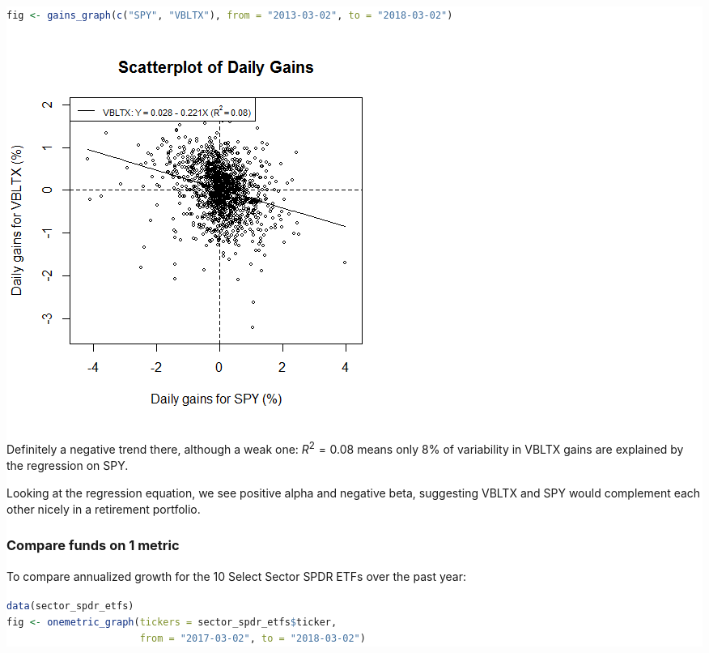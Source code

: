 ``` r
fig <- gains_graph(c("SPY", "VBLTX"), from = "2013-03-02", to = "2018-03-02")
```

![](README-unnamed-chunk-8-1.png)

Definitely a negative trend there, although a weak one: *R*<sup>2</sup> = 0.08 means only 8% of variability in VBLTX gains are explained by the regression on SPY.

Looking at the regression equation, we see positive alpha and negative beta, suggesting VBLTX and SPY would complement each other nicely in a retirement portfolio.

### Compare funds on 1 metric

To compare annualized growth for the 10 Select Sector SPDR ETFs over the past year:

``` r
data(sector_spdr_etfs)
fig <- onemetric_graph(tickers = sector_spdr_etfs$ticker, 
                       from = "2017-03-02", to = "2018-03-02")
```
